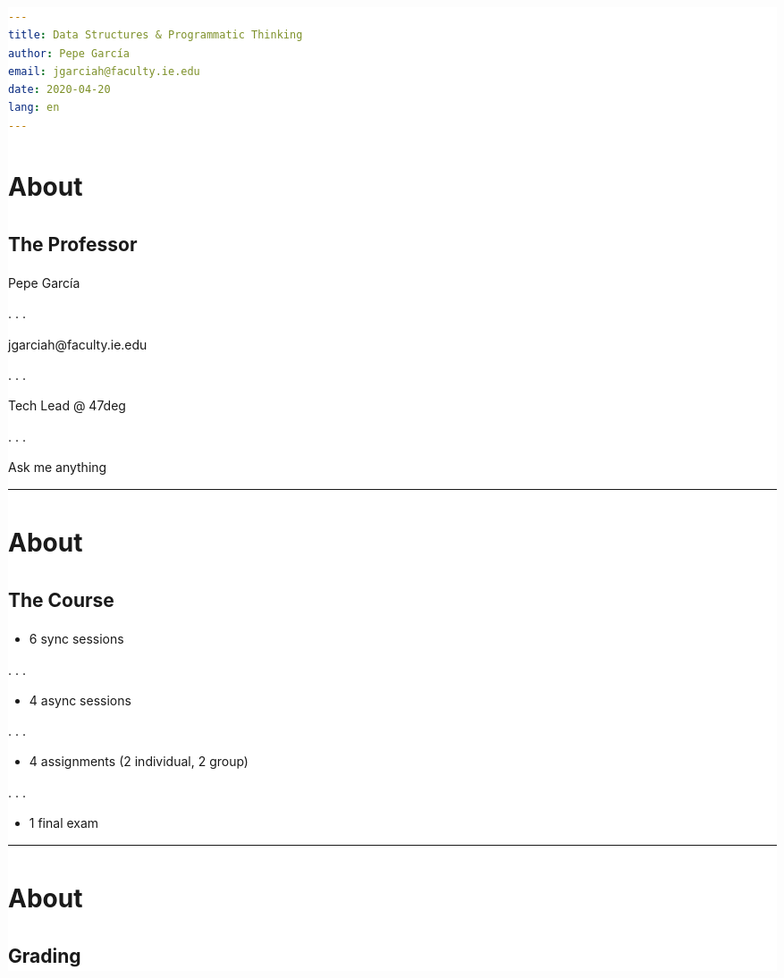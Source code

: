 ```yaml
---
title: Data Structures & Programmatic Thinking
author: Pepe García
email: jgarciah@faculty.ie.edu
date: 2020-04-20
lang: en
---
```


# About

## The Professor

Pepe García

. . .

jgarciah\@faculty.ie.edu

. . .

Tech Lead @ 47deg

. . .

Ask me anything

---

# About

## The Course

- 6 sync sessions

. . .

- 4 async sessions

. . .

- 4 assignments (2 individual, 2 group)

. . .

- 1 final exam

---

# About

## Grading
